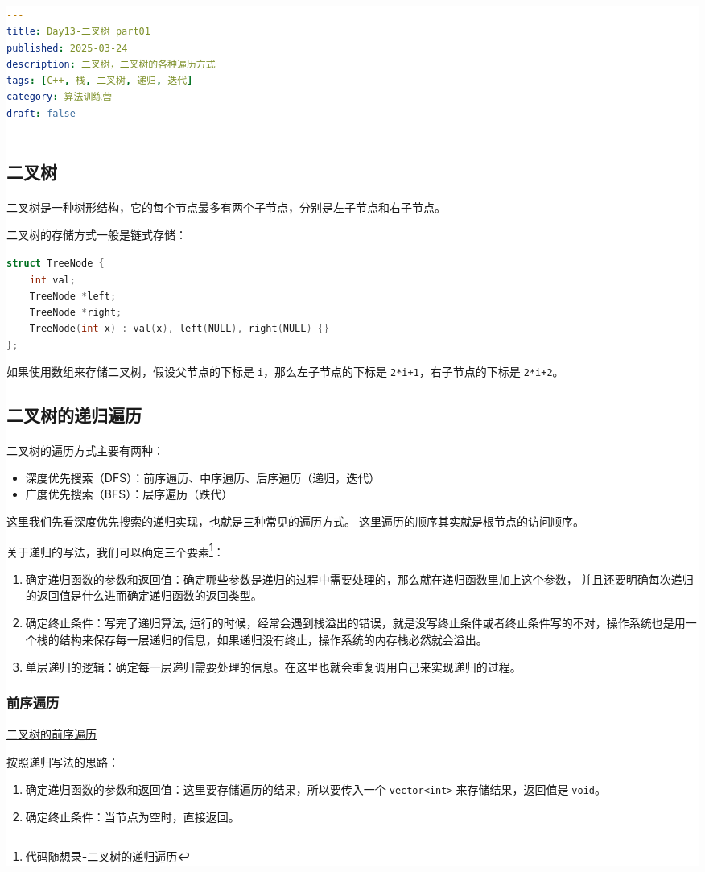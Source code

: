 ```yaml
---
title: Day13-二叉树 part01
published: 2025-03-24
description: 二叉树，二叉树的各种遍历方式
tags: [C++, 栈, 二叉树, 递归, 迭代]
category: 算法训练营
draft: false
---
```


## 二叉树

二叉树是一种树形结构，它的每个节点最多有两个子节点，分别是左子节点和右子节点。

二叉树的存储方式一般是链式存储：

```cpp
struct TreeNode {
    int val;
    TreeNode *left;
    TreeNode *right;
    TreeNode(int x) : val(x), left(NULL), right(NULL) {}
};
```

如果使用数组来存储二叉树，假设父节点的下标是 `i`，那么左子节点的下标是 `2*i+1`，右子节点的下标是 `2*i+2`。

## 二叉树的递归遍历

二叉树的遍历方式主要有两种：
- 深度优先搜索（DFS）：前序遍历、中序遍历、后序遍历（递归，迭代）
- 广度优先搜索（BFS）：层序遍历（跌代）

这里我们先看深度优先搜索的递归实现，也就是三种常见的遍历方式。
这里遍历的顺序其实就是根节点的访问顺序。

关于递归的写法，我们可以确定三个要素[^1]：
1. 确定递归函数的参数和返回值：确定哪些参数是递归的过程中需要处理的，那么就在递归函数里加上这个参数， 并且还要明确每次递归的返回值是什么进而确定递归函数的返回类型。

2. 确定终止条件：写完了递归算法, 运行的时候，经常会遇到栈溢出的错误，就是没写终止条件或者终止条件写的不对，操作系统也是用一个栈的结构来保存每一层递归的信息，如果递归没有终止，操作系统的内存栈必然就会溢出。

3. 单层递归的逻辑：确定每一层递归需要处理的信息。在这里也就会重复调用自己来实现递归的过程。

[^1]:[代码随想录-二叉树的递归遍历](https://programmercarl.com/%E4%BA%8C%E5%8F%89%E6%A0%91%E7%9A%84%E9%80%92%E5%BD%92%E9%81%8D%E5%8E%86.html#%E6%80%9D%E8%B7%AF)

### 前序遍历

[二叉树的前序遍历](https://leetcode-cn.com/problems/binary-tree-preorder-traversal/)

按照递归写法的思路：
1. 确定递归函数的参数和返回值：这里要存储遍历的结果，所以要传入一个 `vector<int>` 来存储结果，返回值是 `void`。

2. 确定终止条件：当节点为空时，直接返回。

